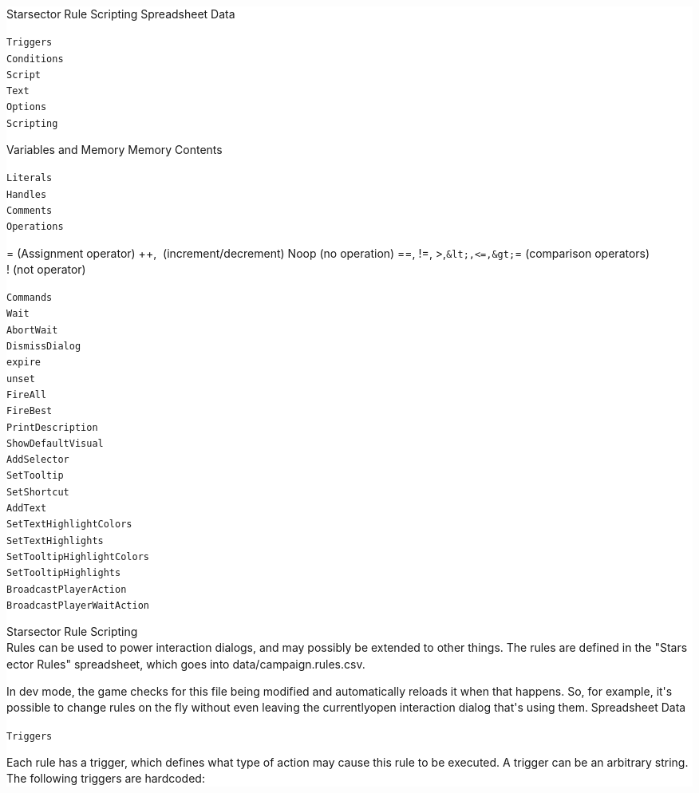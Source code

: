 
Starsector Rule Scripting
Spreadsheet Data
```
Triggers
Conditions
Script
Text
Options
Scripting
```
Variables and Memory
Memory Contents
```
Literals
Handles
Comments
Operations
```
= (Assignment operator)
++, ­­ (increment/decrement)
No­op (no operation)
==, !=, >,`&lt;,<=,&gt;`= (comparison operators)
! (not operator)
```
Commands
Wait
AbortWait
DismissDialog
expire
unset
FireAll
FireBest
PrintDescription
ShowDefaultVisual
AddSelector
SetTooltip
SetShortcut
AddText
SetTextHighlightColors
SetTextHighlights
SetTooltipHighlightColors
SetTooltipHighlights
BroadcastPlayerAction
BroadcastPlayerWaitAction
```

Starsector Rule Scripting
Rules can be used to power interaction dialogs, and may possibly be extended to other things. The rules are defined in the "Starsector
Rules" spreadsheet, which goes into data/campaign.rules.csv.

In dev mode, the game checks for this file being modified and automatically reloads it when that happens. So, for example, it's
possible to change rules on the fly without even leaving the currently­open interaction dialog that's using them.
Spreadsheet Data
```
Triggers
```
Each rule has a trigger, which defines what type of action may cause this rule to be executed. A trigger can be an arbitrary string. The
following triggers are hardcoded:
